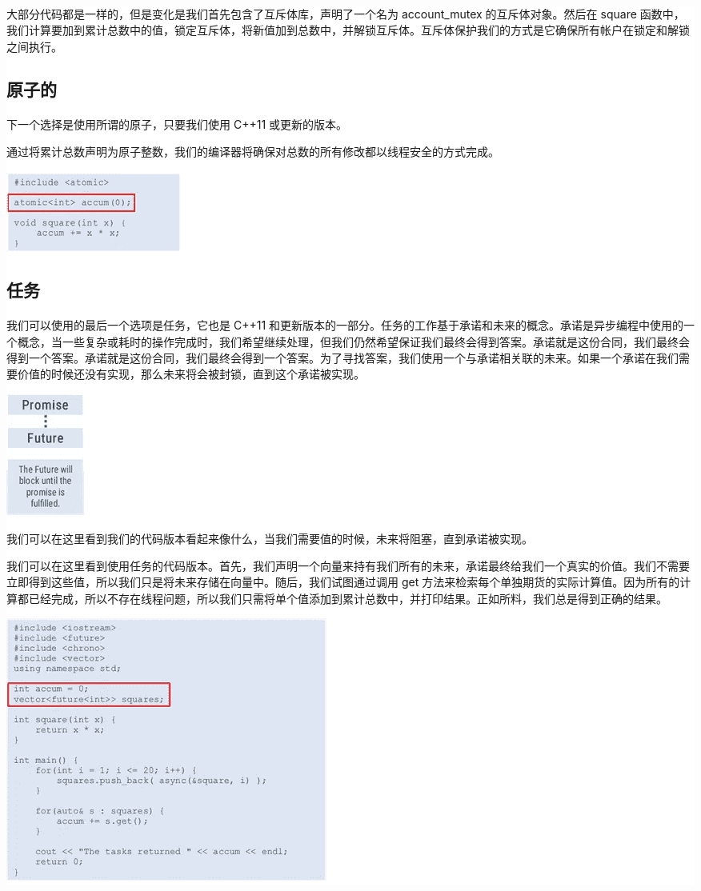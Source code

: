 大部分代码都是一样的，但是变化是我们首先包含了互斥体库，声明了一个名为 account_mutex 的互斥体对象。然后在 square 函数中，我们计算要加到累计总数中的值，锁定互斥体，将新值加到总数中，并解锁互斥体。互斥体保护我们的方式是它确保所有帐户在锁定和解锁之间执行。

## 原子的

下一个选择是使用所谓的原子，只要我们使用 C++11 或更新的版本。

通过将累计总数声明为原子整数，我们的编译器将确保对总数的所有修改都以线程安全的方式完成。

![](img/8ac6d8dc033f730696305f6eabd69a83.png)

## 任务

我们可以使用的最后一个选项是任务，它也是 C++11 和更新版本的一部分。任务的工作基于承诺和未来的概念。承诺是异步编程中使用的一个概念，当一些复杂或耗时的操作完成时，我们希望继续处理，但我们仍然希望保证我们最终会得到答案。承诺就是这份合同，我们最终会得到一个答案。承诺就是这份合同，我们最终会得到一个答案。为了寻找答案，我们使用一个与承诺相关联的未来。如果一个承诺在我们需要价值的时候还没有实现，那么未来将会被封锁，直到这个承诺被实现。

![](img/448193ddd0b171f3e299def7557d7a21.png)

我们可以在这里看到我们的代码版本看起来像什么，当我们需要值的时候，未来将阻塞，直到承诺被实现。

我们可以在这里看到使用任务的代码版本。首先，我们声明一个向量来持有我们所有的未来，承诺最终给我们一个真实的价值。我们不需要立即得到这些值，所以我们只是将未来存储在向量中。随后，我们试图通过调用 get 方法来检索每个单独期货的实际计算值。因为所有的计算都已经完成，所以不存在线程问题，所以我们只需将单个值添加到累计总数中，并打印结果。正如所料，我们总是得到正确的结果。

![](img/5fbe9e29c3cf773df5e2d4e4980191b0.png)
